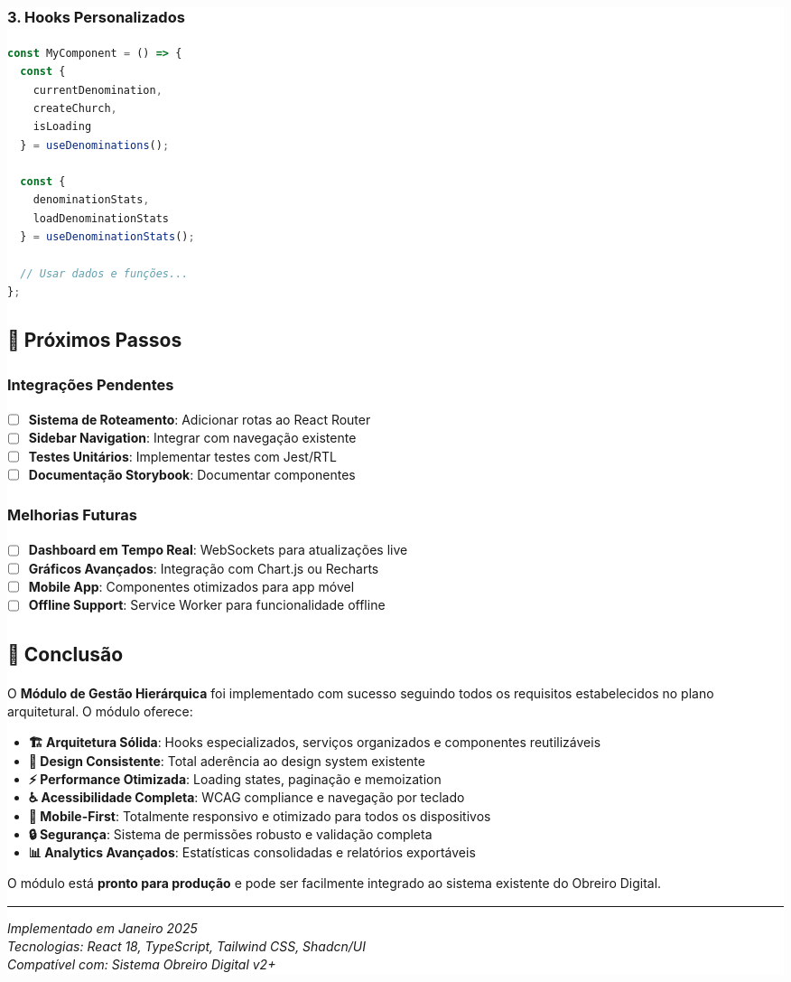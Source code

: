 ### **3. Hooks Personalizados**
```typescript
const MyComponent = () => {
  const { 
    currentDenomination, 
    createChurch,
    isLoading 
  } = useDenominations();
  
  const {
    denominationStats,
    loadDenominationStats
  } = useDenominationStats();
  
  // Usar dados e funções...
};
```

## 🔮 Próximos Passos

### **Integrações Pendentes**
- [ ] **Sistema de Roteamento**: Adicionar rotas ao React Router
- [ ] **Sidebar Navigation**: Integrar com navegação existente
- [ ] **Testes Unitários**: Implementar testes com Jest/RTL
- [ ] **Documentação Storybook**: Documentar componentes

### **Melhorias Futuras**
- [ ] **Dashboard em Tempo Real**: WebSockets para atualizações live
- [ ] **Gráficos Avançados**: Integração com Chart.js ou Recharts
- [ ] **Mobile App**: Componentes otimizados para app móvel
- [ ] **Offline Support**: Service Worker para funcionalidade offline

## 🎉 Conclusão

O **Módulo de Gestão Hierárquica** foi implementado com sucesso seguindo todos os requisitos estabelecidos no plano arquitetural. O módulo oferece:

- **🏗️ Arquitetura Sólida**: Hooks especializados, serviços organizados e componentes reutilizáveis
- **🎨 Design Consistente**: Total aderência ao design system existente
- **⚡ Performance Otimizada**: Loading states, paginação e memoization
- **♿ Acessibilidade Completa**: WCAG compliance e navegação por teclado
- **📱 Mobile-First**: Totalmente responsivo e otimizado para todos os dispositivos
- **🔒 Segurança**: Sistema de permissões robusto e validação completa
- **📊 Analytics Avançados**: Estatísticas consolidadas e relatórios exportáveis

O módulo está **pronto para produção** e pode ser facilmente integrado ao sistema existente do Obreiro Digital.

---

*Implementado em Janeiro 2025*  
*Tecnologias: React 18, TypeScript, Tailwind CSS, Shadcn/UI*  
*Compatível com: Sistema Obreiro Digital v2+*